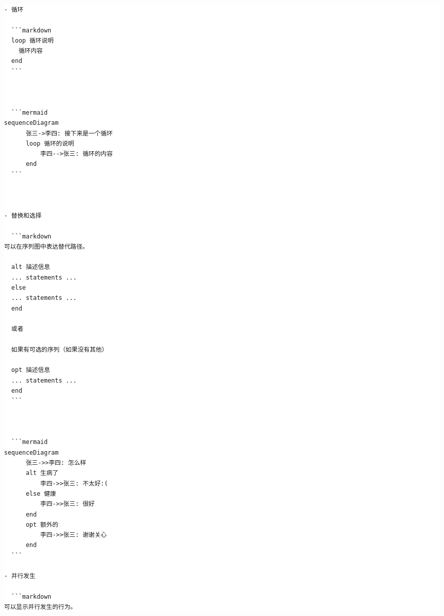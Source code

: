     - 循环

      ```markdown
      loop 循环说明
      	循环内容
      end
      ```



      ```mermaid
    sequenceDiagram
          张三->李四: 接下来是一个循环
          loop 循环的说明
              李四-->张三: 循环的内容
          end
      ```



    - 替换和选择

      ```markdown
    可以在序列图中表达替代路径。

      alt 描述信息
      ... statements ...
      else
      ... statements ...
      end

      或者

      如果有可选的序列（如果没有其他）

      opt 描述信息
      ... statements ...
      end
      ```



      ```mermaid
    sequenceDiagram
          张三->>李四: 怎么样
          alt 生病了
              李四->>张三: 不太好:(
          else 健康
              李四->>张三: 很好
          end
          opt 额外的
              李四->>张三: 谢谢关心
          end
      ```

    - 并行发生

      ```markdown
    可以显示并行发生的行为。
